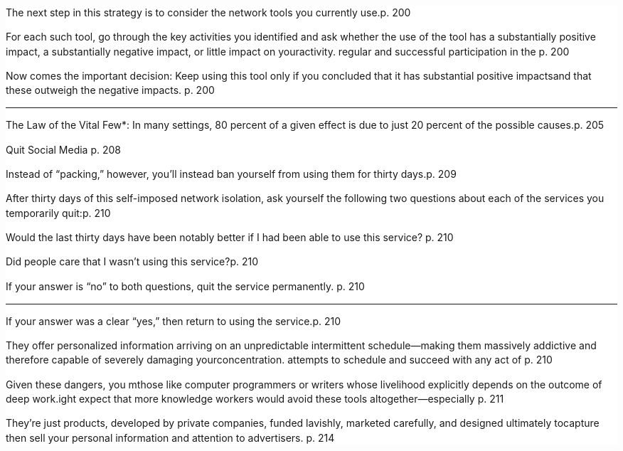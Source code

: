 The next step in this strategy is to consider the network tools you currently use.p. 200 

 

 

For each such tool, go through the key activities you identified and ask whether the use of the tool has a substantially positive impact, a substantially negative impact, or little impact on youractivity. regular and successful participation in the p. 200  

Now comes the important decision: Keep using this tool only if you concluded that it has substantial positive impactsand that these outweigh the negative impacts. p. 200  



---

The Law of the Vital Few*: In many settings, 80 percent of a given effect is due to just 20 percent of the possible causes.p. 205 

 

 

Quit Social Media p. 208  

Instead of “packing,” however, you’ll instead ban yourself from using them for thirty days.p. 209 

 

 

After thirty days of this self-imposed network isolation, ask yourself the following two questions about each of the services you temporarily quit:p. 210 

 

 

Would the last thirty days have been notably better if I had been able to use this service? p. 210  

Did people care that I wasn’t using this service?p. 210 

 

 

If your answer is “no” to both questions, quit the service permanently. p. 210 

---

 

If your answer was a clear “yes,” then return to using the service.p. 210 

 

 

They offer personalized information arriving on an unpredictable intermittent schedule—making them massively addictive and therefore capable of severely damaging yourconcentration. attempts to schedule and succeed with any act of p. 210  

Given these dangers, you mthose like computer programmers or writers whose livelihood explicitly depends on the outcome of deep work.ight expect that more knowledge workers would avoid these tools altogether—especially p. 211  

They’re just products, developed by private companies, funded lavishly, marketed carefully, and designed ultimately tocapture then sell your personal information and attention to advertisers. p. 214  
